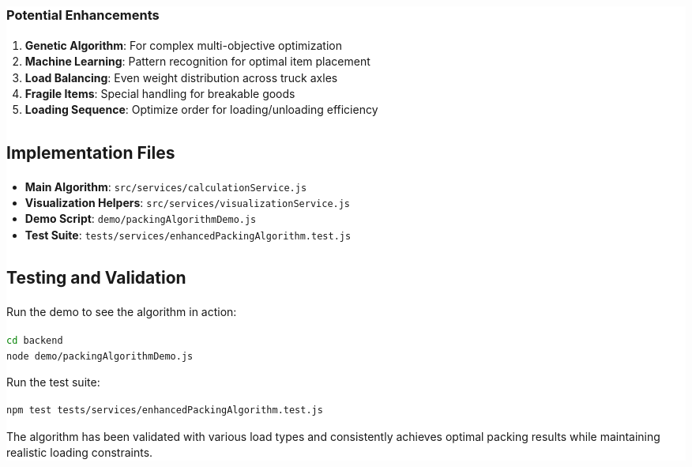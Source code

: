 ### Potential Enhancements
1. **Genetic Algorithm**: For complex multi-objective optimization
2. **Machine Learning**: Pattern recognition for optimal item placement
3. **Load Balancing**: Even weight distribution across truck axles
4. **Fragile Items**: Special handling for breakable goods
5. **Loading Sequence**: Optimize order for loading/unloading efficiency

## Implementation Files

- **Main Algorithm**: `src/services/calculationService.js`
- **Visualization Helpers**: `src/services/visualizationService.js`
- **Demo Script**: `demo/packingAlgorithmDemo.js`
- **Test Suite**: `tests/services/enhancedPackingAlgorithm.test.js`

## Testing and Validation

Run the demo to see the algorithm in action:
```bash
cd backend
node demo/packingAlgorithmDemo.js
```

Run the test suite:
```bash
npm test tests/services/enhancedPackingAlgorithm.test.js
```

The algorithm has been validated with various load types and consistently achieves optimal packing results while maintaining realistic loading constraints. 